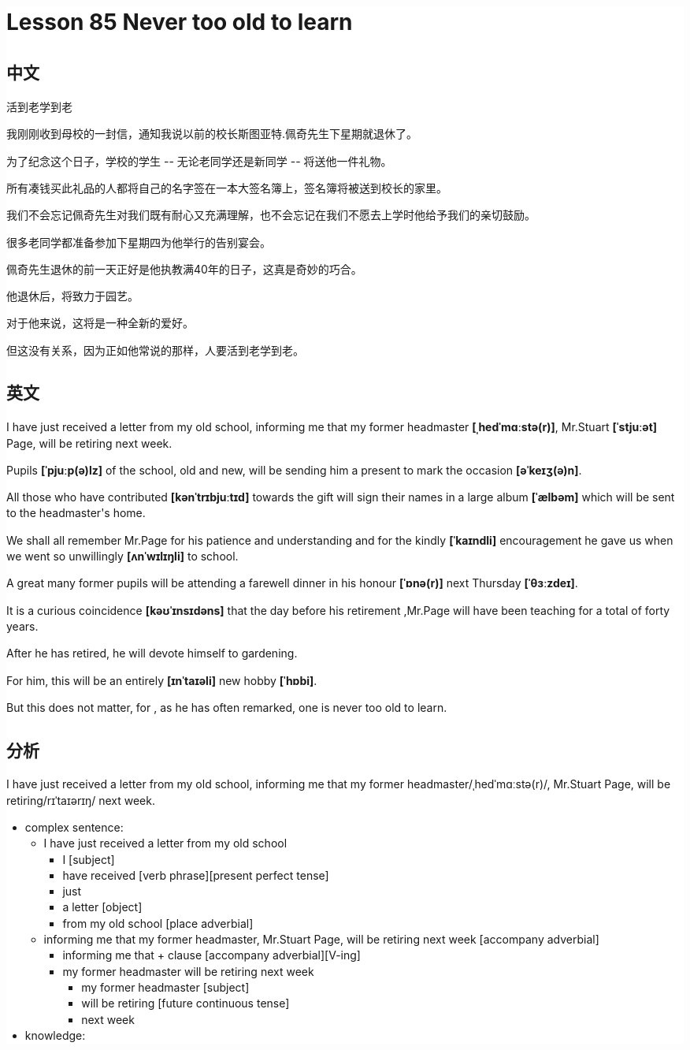 # Lesson 85 Never too old to learn 

## 中文

活到老学到老

我刚刚收到母校的一封信，通知我说以前的校长斯图亚特.佩奇先生下星期就退休了。

为了纪念这个日子，学校的学生 -- 无论老同学还是新同学 -- 将送他一件礼物。

所有凑钱买此礼品的人都将自己的名字签在一本大签名簿上，签名簿将被送到校长的家里。

我们不会忘记佩奇先生对我们既有耐心又充满理解，也不会忘记在我们不愿去上学时他给予我们的亲切鼓励。

很多老同学都准备参加下星期四为他举行的告别宴会。

佩奇先生退休的前一天正好是他执教满40年的日子，这真是奇妙的巧合。

他退休后，将致力于园艺。

对于他来说，这将是一种全新的爱好。

但这没有关系，因为正如他常说的那样，人要活到老学到老。

## 英文

I have just received a letter from my old school, informing me that my former headmaster **[ˌhedˈmɑːstə(r)]**, Mr.Stuart **[ˈstjuːət]** Page, will be retiring next week.

Pupils **[ˈpjuːp(ə)lz]** of the school, old and new, will be sending him a present to mark the occasion **[əˈkeɪʒ(ə)n]**.

All those who have contributed **[kənˈtrɪbjuːtɪd]** towards the gift will sign their names in a large album **[ˈælbəm]** which will be sent to the headmaster's home.

We shall all remember Mr.Page for his patience and understanding and for the kindly **[ˈkaɪndli]** encouragement he gave us when we went so unwillingly **[ʌnˈwɪlɪŋli]** to school.

A great many former pupils will be attending a farewell dinner in his honour **[ˈɒnə(r)]** next Thursday **[ˈθɜːzdeɪ]**.
 
It is a curious coincidence **[kəʊˈɪnsɪdəns]** that the day before his retirement ,Mr.Page will have been teaching for a total of forty years.

After he has retired, he will devote himself to gardening.

For him, this will be an entirely **[ɪnˈtaɪəli]** new hobby **[ˈhɒbi]**.

But this does not matter, for , as he has often remarked, one is never too old to learn.

## 分析

I have just received a letter from my old school, informing me that my former headmaster/ˌhedˈmɑːstə(r)/, Mr.Stuart Page, will be retiring/rɪˈtaɪərɪŋ/ next week.
- complex sentence:
    - I have just received a letter from my old school
        - I [subject]
        - have received [verb phrase][present perfect tense]
        - just
        - a letter [object]
        - from my old school [place adverbial]
    - informing me that my former headmaster, Mr.Stuart Page, will be retiring next week [accompany adverbial]
        - informing me that + clause [accompany adverbial][V-ing]
        - my former headmaster will be retiring next week
            - my former headmaster [subject]
            - will be retiring [future continuous tense]
            - next week
- knowledge: